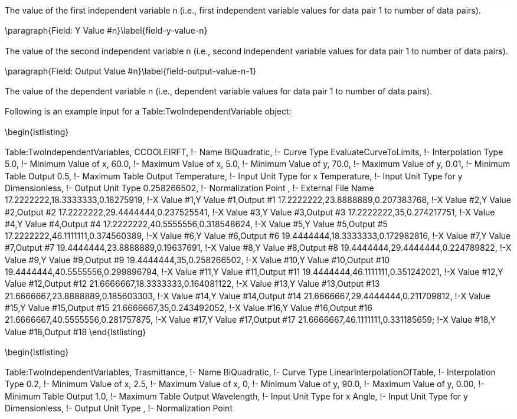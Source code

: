 The value of the first independent variable n (i.e., first independent variable values for data pair 1 to number of data pairs).

\paragraph{Field: Y Value \#n}\label{field-y-value-n}

The value of the second independent variable n (i.e., second independent variable values for data pair 1 to number of data pairs).

\paragraph{Field: Output Value \#n}\label{field-output-value-n-1}

The value of the dependent variable n (i.e., dependent variable values for data pair 1 to number of data pairs).

Following is an example input for a Table:TwoIndependentVariable object:

\begin{lstlisting}

Table:TwoIndependentVariables,
  CCOOLEIRFT,                        !- Name
  BiQuadratic,                       !- Curve Type
  EvaluateCurveToLimits,             !- Interpolation Type
  5.0,                               !- Minimum Value of x,
  60.0,                              !- Maximum Value of x,
  5.0,                               !- Minimum Value of y,
  70.0,                              !- Maximum Value of y,
  0.01,                              !- Minimum Table Output
  0.5,                               !- Maximum Table Output
  Temperature,                       !- Input Unit Type for x
  Temperature,                       !- Input Unit Type for y
  Dimensionless,                     !- Output Unit Type
  0.258266502,                       !- Normalization Point
  ,                                  !- External File Name
  17.2222222,18.3333333,0.18275919,  !-X Value #1,Y Value #1,Output #1
  17.2222222,23.8888889,0.207383768, !-X Value #2,Y Value #2,Output #2
  17.2222222,29.4444444,0.237525541, !-X Value #3,Y Value #3,Output #3
  17.2222222,35,0.274217751,         !-X Value #4,Y Value #4,Output #4
  17.2222222,40.5555556,0.318548624, !-X Value #5,Y Value #5,Output #5
  17.2222222,46.1111111,0.374560389, !-X Value #6,Y Value #6,Output #6
  19.4444444,18.3333333,0.172982816, !-X Value #7,Y Value #7,Output #7
  19.4444444,23.8888889,0.19637691,  !-X Value #8,Y Value #8,Output #8
  19.4444444,29.4444444,0.224789822, !-X Value #9,Y Value #9,Output #9
  19.4444444,35,0.258266502,         !-X Value #10,Y Value #10,Output #10
  19.4444444,40.5555556,0.299896794, !-X Value #11,Y Value #11,Output #11
  19.4444444,46.1111111,0.351242021, !-X Value #12,Y Value #12,Output #12
  21.6666667,18.3333333,0.164081122, !-X Value #13,Y Value #13,Output #13
  21.6666667,23.8888889,0.185603303, !-X Value #14,Y Value #14,Output #14
  21.6666667,29.4444444,0.211709812, !-X Value #15,Y Value #15,Output #15
  21.6666667,35,0.243492052,         !-X Value #16,Y Value #16,Output #16
  21.6666667,40.5555556,0.281757875, !-X Value #17,Y Value #17,Output #17
  21.6666667,46.1111111,0.331185659; !-X Value #18,Y Value #18,Output #18
\end{lstlisting}

\begin{lstlisting}

Table:TwoIndependentVariables,
  Trasmittance,                        !- Name
  BiQuadratic,                       !- Curve Type
  LinearInterpolationOfTable,             !- Interpolation Type
  0.2,                               !- Minimum Value of x,
  2.5,                              !- Maximum Value of x,
  0,                               !- Minimum Value of y,
  90.0,                              !- Maximum Value of y,
  0.00,                              !- Minimum Table Output
  1.0,                               !- Maximum Table Output
  Wavelength,                       !- Input Unit Type for x
  Angle,                       !- Input Unit Type for y
  Dimensionless,                     !- Output Unit Type
  ,                       !- Normalization Point